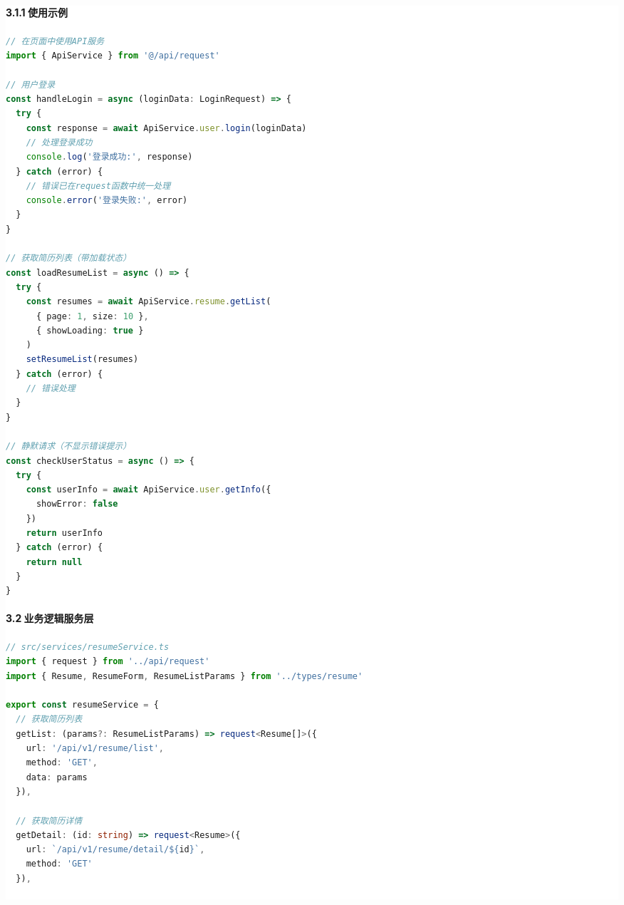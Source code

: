 #### 3.1.1 使用示例

```typescript
// 在页面中使用API服务
import { ApiService } from '@/api/request'

// 用户登录
const handleLogin = async (loginData: LoginRequest) => {
  try {
    const response = await ApiService.user.login(loginData)
    // 处理登录成功
    console.log('登录成功:', response)
  } catch (error) {
    // 错误已在request函数中统一处理
    console.error('登录失败:', error)
  }
}

// 获取简历列表（带加载状态）
const loadResumeList = async () => {
  try {
    const resumes = await ApiService.resume.getList(
      { page: 1, size: 10 },
      { showLoading: true }
    )
    setResumeList(resumes)
  } catch (error) {
    // 错误处理
  }
}

// 静默请求（不显示错误提示）
const checkUserStatus = async () => {
  try {
    const userInfo = await ApiService.user.getInfo({
      showError: false
    })
    return userInfo
  } catch (error) {
    return null
  }
}
```

#### 3.2 业务逻辑服务层

```typescript
// src/services/resumeService.ts
import { request } from '../api/request'
import { Resume, ResumeForm, ResumeListParams } from '../types/resume'

export const resumeService = {
  // 获取简历列表
  getList: (params?: ResumeListParams) => request<Resume[]>({
    url: '/api/v1/resume/list',
    method: 'GET',
    data: params
  }),
  
  // 获取简历详情
  getDetail: (id: string) => request<Resume>({
    url: `/api/v1/resume/detail/${id}`,
    method: 'GET'
  }),
  
```
